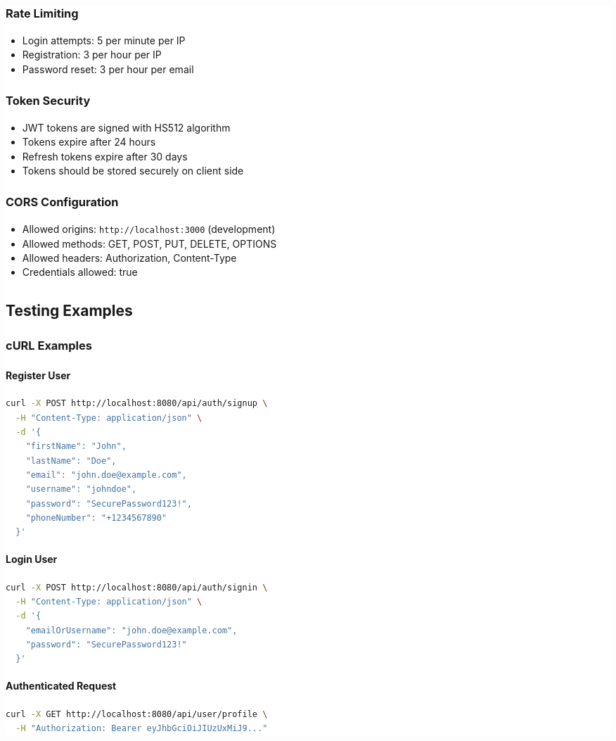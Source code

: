 ### Rate Limiting
- Login attempts: 5 per minute per IP
- Registration: 3 per hour per IP
- Password reset: 3 per hour per email

### Token Security
- JWT tokens are signed with HS512 algorithm
- Tokens expire after 24 hours
- Refresh tokens expire after 30 days
- Tokens should be stored securely on client side

### CORS Configuration
- Allowed origins: `http://localhost:3000` (development)
- Allowed methods: GET, POST, PUT, DELETE, OPTIONS
- Allowed headers: Authorization, Content-Type
- Credentials allowed: true

## Testing Examples

### cURL Examples

#### Register User
```bash
curl -X POST http://localhost:8080/api/auth/signup \
  -H "Content-Type: application/json" \
  -d '{
    "firstName": "John",
    "lastName": "Doe",
    "email": "john.doe@example.com",
    "username": "johndoe",
    "password": "SecurePassword123!",
    "phoneNumber": "+1234567890"
  }'
```

#### Login User
```bash
curl -X POST http://localhost:8080/api/auth/signin \
  -H "Content-Type: application/json" \
  -d '{
    "emailOrUsername": "john.doe@example.com",
    "password": "SecurePassword123!"
  }'
```

#### Authenticated Request
```bash
curl -X GET http://localhost:8080/api/user/profile \
  -H "Authorization: Bearer eyJhbGciOiJIUzUxMiJ9..."
```
